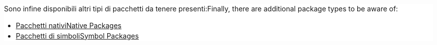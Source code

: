 <span data-ttu-id="b48b6-172">Sono infine disponibili altri tipi di pacchetti da tenere presenti:</span><span class="sxs-lookup"><span data-stu-id="b48b6-172">Finally, there are additional package types to be aware of:</span></span>

- [<span data-ttu-id="b48b6-173">Pacchetti nativi</span><span class="sxs-lookup"><span data-stu-id="b48b6-173">Native Packages</span></span>](../guides/native-packages.md)
- [<span data-ttu-id="b48b6-174">Pacchetti di simboli</span><span class="sxs-lookup"><span data-stu-id="b48b6-174">Symbol Packages</span></span>](../create-packages/symbol-packages-snupkg.md)
